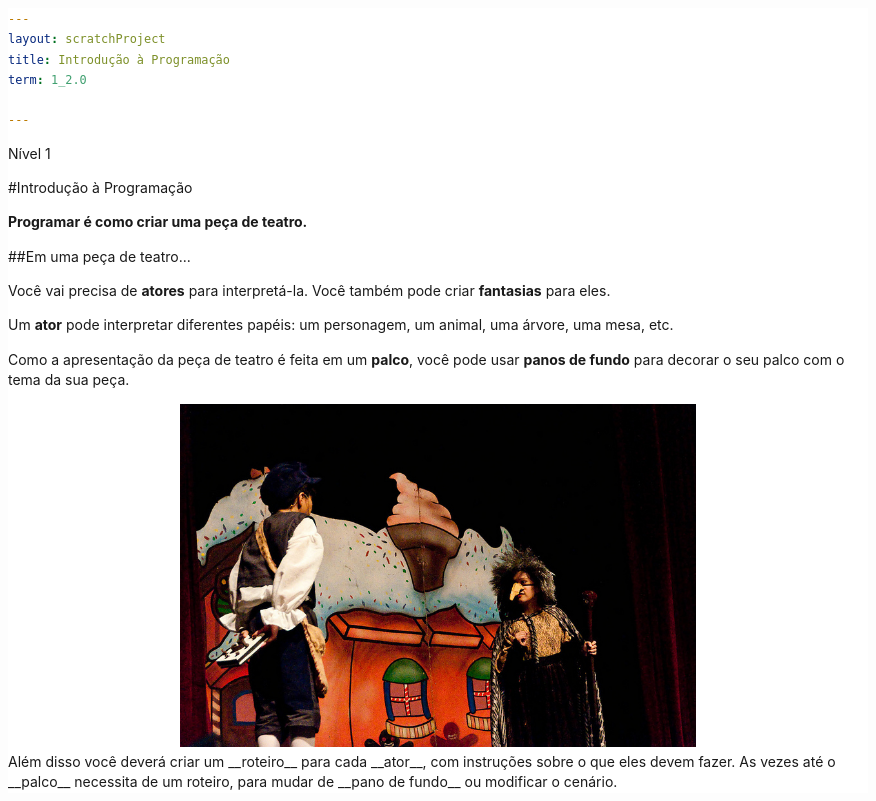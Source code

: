 ```yaml
---
layout: scratchProject
title: Introdução à Programação
term: 1_2.0

---
```


Nível 1

#Introdução à Programação

__Programar é como criar uma peça de teatro.__

##Em uma peça de teatro...

Você vai precisa de __atores__ para interpretá-la.
Você também pode criar __fantasias__ para eles. 

Um __ator__ pode interpretar diferentes papéis: um personagem, um animal, uma árvore, uma mesa, etc.

Como a apresentação da peça de teatro é feita em um __palco__, você pode usar __panos de fundo__ para decorar o seu palco com o tema da sua peça.

<center> <img width="60%" src="img/teatro.jpg"></img>
</center> 
Além disso você deverá criar um __roteiro__ para cada __ator__, com instruções sobre o que eles devem fazer. 
As vezes até o __palco__ necessita de um roteiro, para mudar de __pano de fundo__ ou modificar o cenário.	
